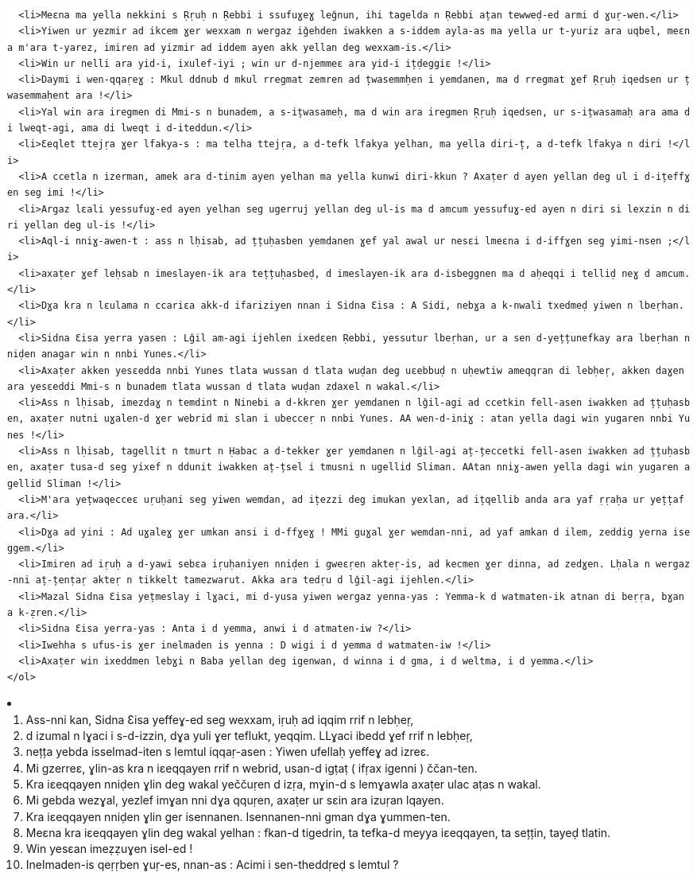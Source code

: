       <li>Meɛna ma yella nekkini s Ṛṛuḥ n Ṛebbi i ssufuɣeɣ leǧnun, ihi tagelda n Ṛebbi ațan tewweḍ-ed armi d ɣuṛ-wen.</li>
      <li>Yiwen ur yezmir ad ikcem ɣer wexxam n wergaz iǧehden iwakken a s-iddem ayla-as ma yella ur t-yuriz ara uqbel, meɛna m'ara t-yarez, imiren ad yizmir ad iddem ayen akk yellan deg wexxam-is.</li>
      <li>Win ur nelli ara yid-i, ixulef-iyi ; win ur d-njemmeɛ ara yid-i ițḍeggiɛ !</li>
      <li>Daymi i wen-qqaṛeɣ : Mkul ddnub d mkul rregmat zemren ad țwasemmḥen i yemdanen, ma d rregmat ɣef Ṛṛuḥ iqedsen ur țwasemmaḥent ara !</li>
      <li>Yal win ara iregmen di Mmi-s n bunadem, a s-ițwasameḥ, ma d win ara iregmen Ṛṛuḥ iqedsen, ur s-ițwasamaḥ ara ama di lweqt-agi, ama di lweqt i d-iteddun.</li>
      <li>Ɛeqlet ttejṛa ɣer lfakya-s : ma telha ttejṛa, a d-tefk lfakya yelhan, ma yella diri-ț, a d-tefk lfakya n diri !</li>
      <li>A ccetla n izerman, amek ara d-tinim ayen yelhan ma yella kunwi diri-kkun ? Axaṭer d ayen yellan deg ul i d-ițeffɣen seg imi !</li>
      <li>Argaz lɛali yessufuɣ-ed ayen yelhan seg ugerruj yellan deg ul-is ma d amcum yessufuɣ-ed ayen n diri si lexzin n diri yellan deg ul-is !</li>
      <li>Aql-i nniɣ-awen-t : ass n lḥisab, ad țțuḥasben yemdanen ɣef yal awal ur nesɛi lmeɛna i d-iffɣen seg yimi-nsen ;</li>
      <li>axaṭer ɣef leḥsab n imeslayen-ik ara tețțuḥasbeḍ, d imeslayen-ik ara d-isbeggnen ma d aḥeqqi i telliḍ neɣ d amcum.</li>
      <li>Dɣa kra n lɛulama n ccariɛa akk-d ifariziyen nnan i Sidna Ɛisa : A Sidi, nebɣa a k-nwali txedmeḍ yiwen n lbeṛhan.</li>
      <li>Sidna Ɛisa yerra yasen : Lǧil am-agi ijehlen ixedɛen Ṛebbi, yessutur lbeṛhan, ur a sen d-yețțunefkay ara lbeṛhan nniḍen anagar win n nnbi Yunes.</li>
      <li>Axaṭer akken yesɛedda nnbi Yunes tlata wussan d tlata wuḍan deg uɛebbuḍ n uḥewtiw ameqqran di lebḥeṛ, akken daɣen ara yesɛeddi Mmi-s n bunadem tlata wussan d tlata wuḍan zdaxel n wakal.</li>
      <li>Ass n lḥisab, imezdaɣ n temdint n Ninebi a d-kkren ɣer yemdanen n lǧil-agi ad ccetkin fell-asen iwakken ad țțuḥasben, axaṭer nutni uɣalen-d ɣer webrid mi slan i ubecceṛ n nnbi Yunes. AA wen-d-iniɣ : atan yella dagi win yugaren nnbi Yunes !</li>
      <li>Ass n lḥisab, tagellit n tmurt n Ḥabac a d-tekker ɣer yemdanen n lǧil-agi aț-țeccetki fell-asen iwakken ad țțuḥasben, axaṭer tusa-d seg yixef n ddunit iwakken aț-țsel i tmusni n ugellid Sliman. AAtan nniɣ-awen yella dagi win yugaren agellid Sliman !</li>
      <li>M'ara yețwaqecceɛ uṛuḥani seg yiwen wemdan, ad ițezzi deg imukan yexlan, ad ițqellib anda ara yaf ṛṛaḥa ur yețțaf ara.</li>
      <li>Dɣa ad yini : Ad uɣaleɣ ɣer umkan ansi i d-ffɣeɣ ! MMi guɣal ɣer wemdan-nni, ad yaf amkan d ilem, zeddig yerna iseggem.</li>
      <li>Imiren ad iṛuḥ a d-yawi sebɛa iṛuḥaniyen nniḍen i gweɛṛen akteṛ-is, ad kecmen ɣer dinna, ad zedɣen. Lḥala n wergaz-nni aț-țenṭaṛ akteṛ n tikkelt tamezwarut. Akka ara tedṛu d lǧil-agi ijehlen.</li>
      <li>Mazal Sidna Ɛisa yețmeslay i lɣaci, mi d-yusa yiwen wergaz yenna-yas : Yemma-k d watmaten-ik atnan di beṛṛa, bɣan a k-ẓren.</li>
      <li>Sidna Ɛisa yerra-yas : Anta i d yemma, anwi i d atmaten-iw ?</li>
      <li>Iwehha s ufus-is ɣer inelmaden is yenna : D wigi i d yemma d watmaten-iw !</li>
      <li>Axaṭer win ixeddmen lebɣi n Baba yellan deg igenwan, d winna i d gma, i d weltma, i d yemma.</li>
    </ol>
  </li>
  <li>
    <ol>
      <li>Ass-nni kan, Sidna Ɛisa yeffeɣ-ed seg wexxam, iṛuḥ ad iqqim rrif n lebḥeṛ,</li>
      <li>d izumal n lɣaci i s-d-izzin, dɣa yuli ɣer teflukt, yeqqim. LLɣaci ibedd ɣef rrif n lebḥeṛ,</li>
      <li>nețța yebda isselmad-iten s lemtul iqqaṛ-asen : Yiwen ufellaḥ yeffeɣ ad izreɛ.</li>
      <li>Mi gzerreɛ, ɣlin-as kra n iɛeqqayen rrif n webrid, usan-d igṭaṭ ( ifṛax igenni ) ččan-ten.</li>
      <li>Kra iɛeqqayen nniḍen ɣlin deg wakal yeččuṛen d izṛa, mɣin-d s lemɣawla axaṭer ulac aṭas n wakal.</li>
      <li>Mi gebda wezɣal, yezlef imɣan nni dɣa qquṛen, axaṭer ur sɛin ara izuṛan lqayen.</li>
      <li>Kra iɛeqqayen nniḍen ɣlin ger isennanen. Isennanen-nni gman dɣa ɣummen-ten.</li>
      <li>Meɛna kra iɛeqqayen ɣlin deg wakal yelhan : fkan-d tigedrin, ta tefka-d meyya iɛeqqayen, ta sețțin, tayeḍ tlatin.</li>
      <li>Win yesɛan imeẓẓuɣen isel-ed !</li>
      <li>Inelmaden-is qeṛṛben ɣuṛ-es, nnan-as : Acimi i sen-theddṛeḍ s lemtul ?</li>